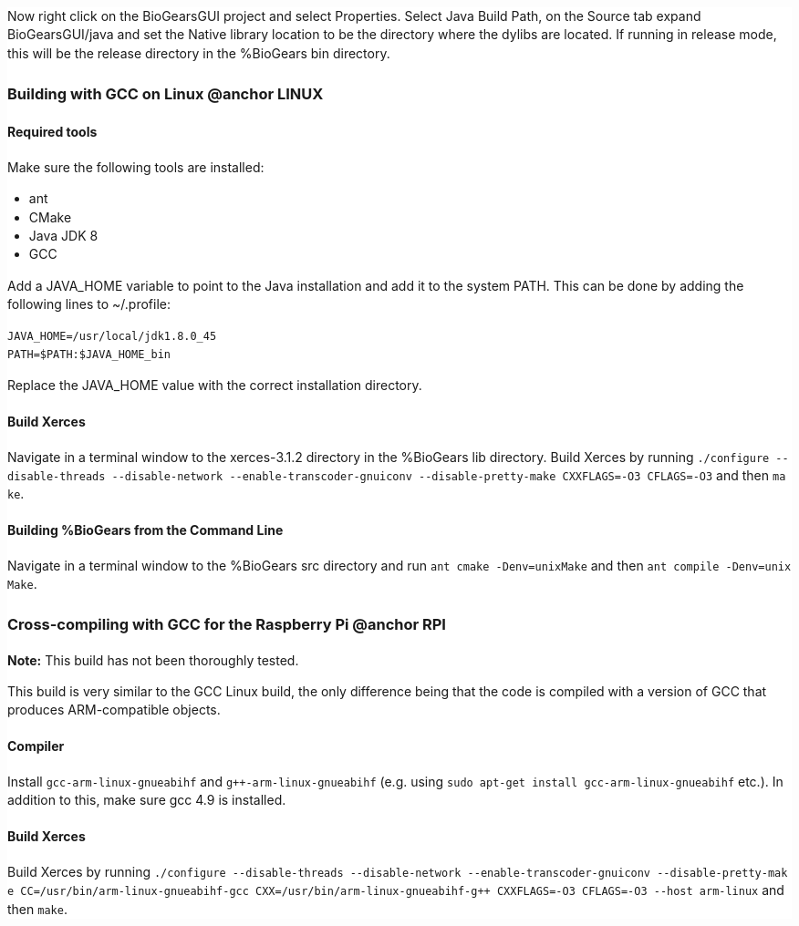 Now right click on the BioGearsGUI project and select Properties.  Select Java Build Path, on the Source tab expand BioGearsGUI/java and set
the Native library location to be the directory where the dylibs are located.  If running in release mode, this will be the release directory in the
%BioGears bin directory.

### Building with GCC on Linux @anchor LINUX

#### Required tools

Make sure the following tools are installed:
- ant
- CMake
- Java JDK 8
- GCC

Add a JAVA_HOME variable to point to the Java installation and add it to the system PATH.  This can be done by adding the following lines to ~/.profile:
```
JAVA_HOME=/usr/local/jdk1.8.0_45
PATH=$PATH:$JAVA_HOME_bin
```

Replace the JAVA_HOME value with the correct installation directory.

#### Build Xerces

Navigate in a terminal window to the xerces-3.1.2 directory in the %BioGears lib directory.  Build Xerces by running
`./configure --disable-threads --disable-network --enable-transcoder-gnuiconv --disable-pretty-make CXXFLAGS=-O3 CFLAGS=-O3` and then `make`.
<br/>

#### Building %BioGears from the Command Line

Navigate in a terminal window to the %BioGears src directory and run `ant cmake -Denv=unixMake` and then `ant compile -Denv=unixMake`.

### Cross-compiling with GCC for the Raspberry Pi @anchor RPI

<b>Note:</b> This build has not been thoroughly tested.

This build is very similar to the GCC Linux build, the only difference being that the code is compiled with a version of GCC that produces ARM-compatible objects.

#### Compiler

Install `gcc-arm-linux-gnueabihf` and `g++-arm-linux-gnueabihf` (e.g. using `sudo apt-get install gcc-arm-linux-gnueabihf` etc.).  In addition to this, make sure gcc 4.9 is installed.

#### Build Xerces

Build Xerces by running
`./configure --disable-threads --disable-network --enable-transcoder-gnuiconv --disable-pretty-make CC=/usr/bin/arm-linux-gnueabihf-gcc CXX=/usr/bin/arm-linux-gnueabihf-g++ CXXFLAGS=-O3 CFLAGS=-O3 --host arm-linux` and then `make`.
